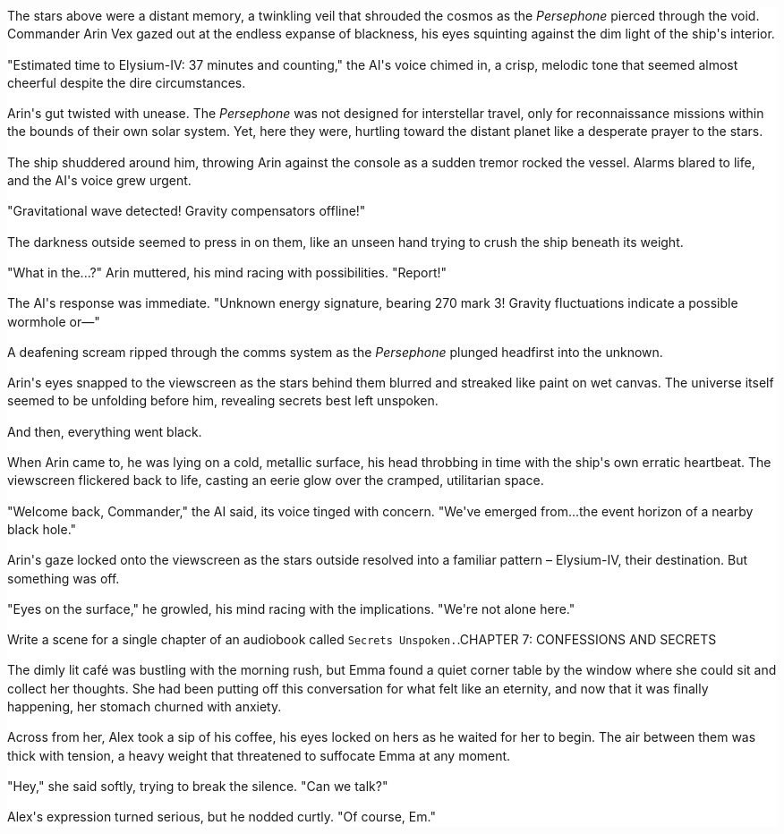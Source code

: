 The stars above were a distant memory, a twinkling veil that shrouded the cosmos as the _Persephone_ pierced through the void. Commander Arin Vex gazed out at the endless expanse of blackness, his eyes squinting against the dim light of the ship's interior.

"Estimated time to Elysium-IV: 37 minutes and counting," the AI's voice chimed in, a crisp, melodic tone that seemed almost cheerful despite the dire circumstances.

Arin's gut twisted with unease. The _Persephone_ was not designed for interstellar travel, only for reconnaissance missions within the bounds of their own solar system. Yet, here they were, hurtling toward the distant planet like a desperate prayer to the stars.

The ship shuddered around him, throwing Arin against the console as a sudden tremor rocked the vessel. Alarms blared to life, and the AI's voice grew urgent.

"Gravitational wave detected! Gravity compensators offline!"

The darkness outside seemed to press in on them, like an unseen hand trying to crush the ship beneath its weight.

"What in the...?" Arin muttered, his mind racing with possibilities. "Report!"

The AI's response was immediate. "Unknown energy signature, bearing 270 mark 3! Gravity fluctuations indicate a possible wormhole or—"

A deafening scream ripped through the comms system as the _Persephone_ plunged headfirst into the unknown.

Arin's eyes snapped to the viewscreen as the stars behind them blurred and streaked like paint on wet canvas. The universe itself seemed to be unfolding before him, revealing secrets best left unspoken.

And then, everything went black.

When Arin came to, he was lying on a cold, metallic surface, his head throbbing in time with the ship's own erratic heartbeat. The viewscreen flickered back to life, casting an eerie glow over the cramped, utilitarian space.

"Welcome back, Commander," the AI said, its voice tinged with concern. "We've emerged from...the event horizon of a nearby black hole."

Arin's gaze locked onto the viewscreen as the stars outside resolved into a familiar pattern – Elysium-IV, their destination. But something was off.

"Eyes on the surface," he growled, his mind racing with the implications. "We're not alone here."<end>

Write a scene for a single chapter of an audiobook called `Secrets Unspoken.`.<start>CHAPTER 7: CONFESSIONS AND SECRETS

The dimly lit café was bustling with the morning rush, but Emma found a quiet corner table by the window where she could sit and collect her thoughts. She had been putting off this conversation for what felt like an eternity, and now that it was finally happening, her stomach churned with anxiety.

Across from her, Alex took a sip of his coffee, his eyes locked on hers as he waited for her to begin. The air between them was thick with tension, a heavy weight that threatened to suffocate Emma at any moment.

"Hey," she said softly, trying to break the silence. "Can we talk?"

Alex's expression turned serious, but he nodded curtly. "Of course, Em."
